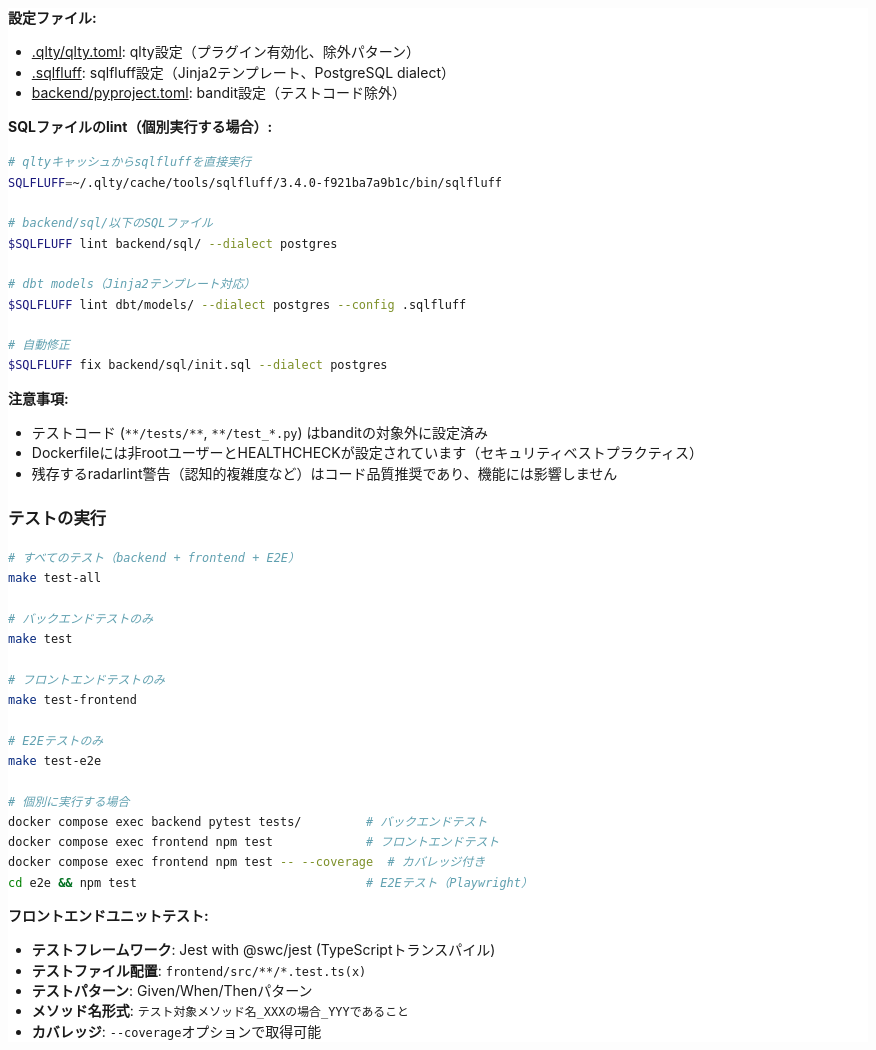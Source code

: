 **設定ファイル:**

- [.qlty/qlty.toml](.qlty/qlty.toml): qlty設定（プラグイン有効化、除外パターン）
- [.sqlfluff](.sqlfluff): sqlfluff設定（Jinja2テンプレート、PostgreSQL dialect）
- [backend/pyproject.toml](backend/pyproject.toml): bandit設定（テストコード除外）

**SQLファイルのlint（個別実行する場合）:**

```bash
# qltyキャッシュからsqlfluffを直接実行
SQLFLUFF=~/.qlty/cache/tools/sqlfluff/3.4.0-f921ba7a9b1c/bin/sqlfluff

# backend/sql/以下のSQLファイル
$SQLFLUFF lint backend/sql/ --dialect postgres

# dbt models（Jinja2テンプレート対応）
$SQLFLUFF lint dbt/models/ --dialect postgres --config .sqlfluff

# 自動修正
$SQLFLUFF fix backend/sql/init.sql --dialect postgres
```

**注意事項:**

- テストコード (`**/tests/**`, `**/test_*.py`) はbanditの対象外に設定済み
- Dockerfileには非rootユーザーとHEALTHCHECKが設定されています（セキュリティベストプラクティス）
- 残存するradarlint警告（認知的複雑度など）はコード品質推奨であり、機能には影響しません

### テストの実行

```bash
# すべてのテスト（backend + frontend + E2E）
make test-all

# バックエンドテストのみ
make test

# フロントエンドテストのみ
make test-frontend

# E2Eテストのみ
make test-e2e

# 個別に実行する場合
docker compose exec backend pytest tests/         # バックエンドテスト
docker compose exec frontend npm test             # フロントエンドテスト
docker compose exec frontend npm test -- --coverage  # カバレッジ付き
cd e2e && npm test                                # E2Eテスト（Playwright）
```

**フロントエンドユニットテスト:**

- **テストフレームワーク**: Jest with @swc/jest (TypeScriptトランスパイル)
- **テストファイル配置**: `frontend/src/**/*.test.ts(x)`
- **テストパターン**: Given/When/Thenパターン
- **メソッド名形式**: `テスト対象メソッド名_XXXの場合_YYYであること`
- **カバレッジ**: `--coverage`オプションで取得可能
